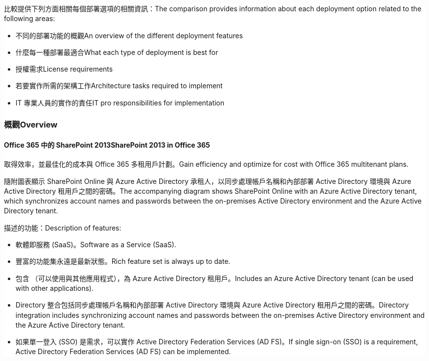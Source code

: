 <span data-ttu-id="6f5ba-110">比較提供下列方面相關每個部署選項的相關資訊：</span><span class="sxs-lookup"><span data-stu-id="6f5ba-110">The comparison provides information about each deployment option related to the following areas:</span></span> 
  
- <span data-ttu-id="6f5ba-111">不同的部署功能的概觀</span><span class="sxs-lookup"><span data-stu-id="6f5ba-111">An overview of the different deployment features</span></span> 
    
- <span data-ttu-id="6f5ba-112">什麼每一種部署最適合</span><span class="sxs-lookup"><span data-stu-id="6f5ba-112">What each type of deployment is best for</span></span> 
    
- <span data-ttu-id="6f5ba-113">授權需求</span><span class="sxs-lookup"><span data-stu-id="6f5ba-113">License requirements</span></span> 
    
- <span data-ttu-id="6f5ba-114">若要實作所需的架構工作</span><span class="sxs-lookup"><span data-stu-id="6f5ba-114">Architecture tasks required to implement</span></span> 
    
- <span data-ttu-id="6f5ba-115">IT 專業人員的實作的責任</span><span class="sxs-lookup"><span data-stu-id="6f5ba-115">IT pro responsibilities for implementation</span></span> 
    
### <a name="overview"></a><span data-ttu-id="6f5ba-116">概觀</span><span class="sxs-lookup"><span data-stu-id="6f5ba-116">Overview</span></span>

#### <a name="sharepoint-2013-in-office-365"></a><span data-ttu-id="6f5ba-117">Office 365 中的 SharePoint 2013</span><span class="sxs-lookup"><span data-stu-id="6f5ba-117">SharePoint 2013 in Office 365</span></span>

<span data-ttu-id="6f5ba-118">取得效率，並最佳化的成本與 Office 365 多租用戶計劃。</span><span class="sxs-lookup"><span data-stu-id="6f5ba-118">Gain efficiency and optimize for cost with Office 365 multitenant plans.</span></span> 
  
<span data-ttu-id="6f5ba-119">隨附圖表顯示 SharePoint Online 與 Azure Active Directory 承租人，以同步處理帳戶名稱和內部部署 Active Directory 環境與 Azure Active Directory 租用戶之間的密碼。</span><span class="sxs-lookup"><span data-stu-id="6f5ba-119">The accompanying diagram shows SharePoint Online with an Azure Active Directory tenant, which synchronizes account names and passwords between the on-premises Active Directory environment and the Azure Active Directory tenant.</span></span> 
  
<span data-ttu-id="6f5ba-120">描述的功能：</span><span class="sxs-lookup"><span data-stu-id="6f5ba-120">Description of features:</span></span> 
  
- <span data-ttu-id="6f5ba-121">軟體即服務 (SaaS)。</span><span class="sxs-lookup"><span data-stu-id="6f5ba-121">Software as a Service (SaaS).</span></span> 
    
- <span data-ttu-id="6f5ba-122">豐富的功能集永遠是最新狀態。</span><span class="sxs-lookup"><span data-stu-id="6f5ba-122">Rich feature set is always up to date.</span></span> 
    
- <span data-ttu-id="6f5ba-123">包含 （可以使用與其他應用程式），為 Azure Active Directory 租用戶。</span><span class="sxs-lookup"><span data-stu-id="6f5ba-123">Includes an Azure Active Directory tenant (can be used with other applications).</span></span> 
    
- <span data-ttu-id="6f5ba-124">Directory 整合包括同步處理帳戶名稱和內部部署 Active Directory 環境與 Azure Active Directory 租用戶之間的密碼。</span><span class="sxs-lookup"><span data-stu-id="6f5ba-124">Directory integration includes synchronizing account names and passwords between the on-premises Active Directory environment and the Azure Active Directory tenant.</span></span> 
    
- <span data-ttu-id="6f5ba-125">如果單一登入 (SSO) 是需求，可以實作 Active Directory Federation Services (AD FS)。</span><span class="sxs-lookup"><span data-stu-id="6f5ba-125">If single sign-on (SSO) is a requirement, Active Directory Federation Services (AD FS) can be implemented.</span></span> 
    